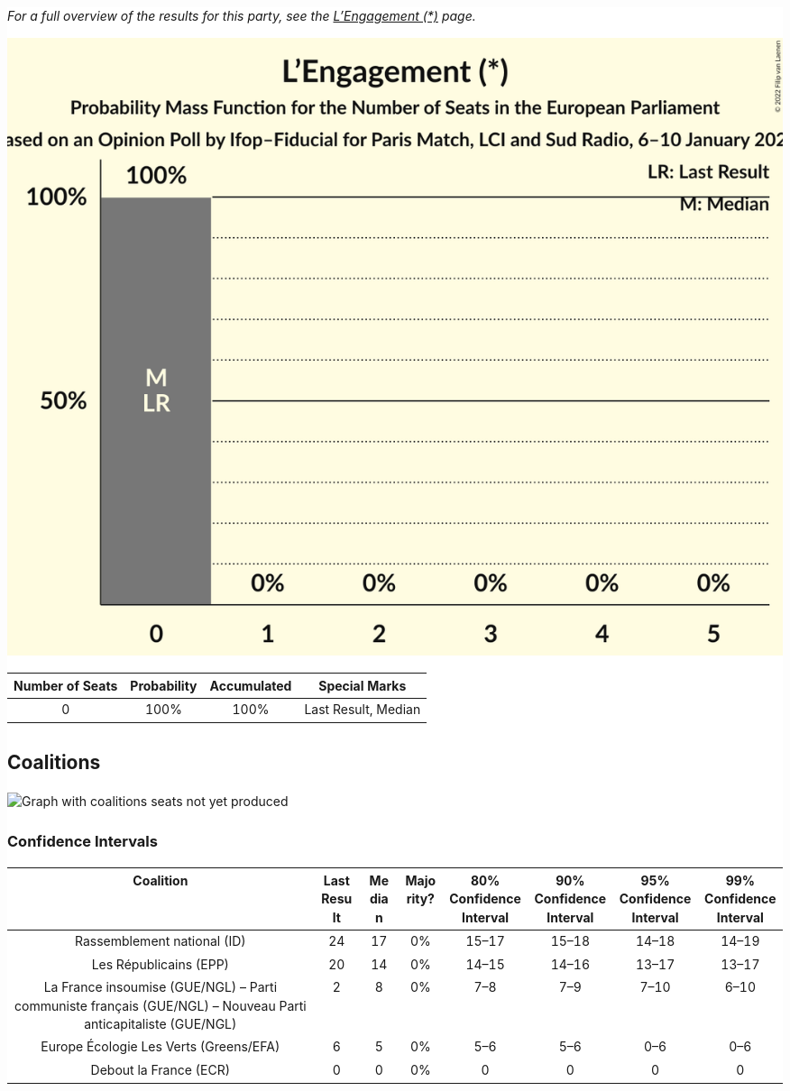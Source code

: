 *For a full overview of the results for this party, see the [L’Engagement (*)](party-l’engagement.html) page.*

![Graph with seats probability mass function not yet produced](2022-01-10-Ifop–Fiducial-seats-pmf-l’engagement.png "Seats Probability Mass Function")

| Number of Seats | Probability | Accumulated | Special Marks |
|:---------------:|:-----------:|:-----------:|:-------------:|
| 0 | 100% | 100% | Last Result, Median |


## Coalitions

![Graph with coalitions seats not yet produced](2022-01-10-Ifop–Fiducial-coalitions-seats.png "Coalitions Seats")

### Confidence Intervals

| Coalition | Last Result | Median | Majority? | 80% Confidence Interval | 90% Confidence Interval | 95% Confidence Interval | 99% Confidence Interval |
|:---------:|:-----------:|:------:|:---------:|:-----------------------:|:-----------------------:|:-----------------------:|:-----------------------:|
| Rassemblement national (ID) | 24 | 17 | 0% | 15–17 | 15–18 | 14–18 | 14–19 |
| Les Républicains (EPP) | 20 | 14 | 0% | 14–15 | 14–16 | 13–17 | 13–17 |
| La France insoumise (GUE/NGL) – Parti communiste français (GUE/NGL) – Nouveau Parti anticapitaliste (GUE/NGL) | 2 | 8 | 0% | 7–8 | 7–9 | 7–10 | 6–10 |
| Europe Écologie Les Verts (Greens/EFA) | 6 | 5 | 0% | 5–6 | 5–6 | 0–6 | 0–6 |
| Debout la France (ECR) | 0 | 0 | 0% | 0 | 0 | 0 | 0 |

